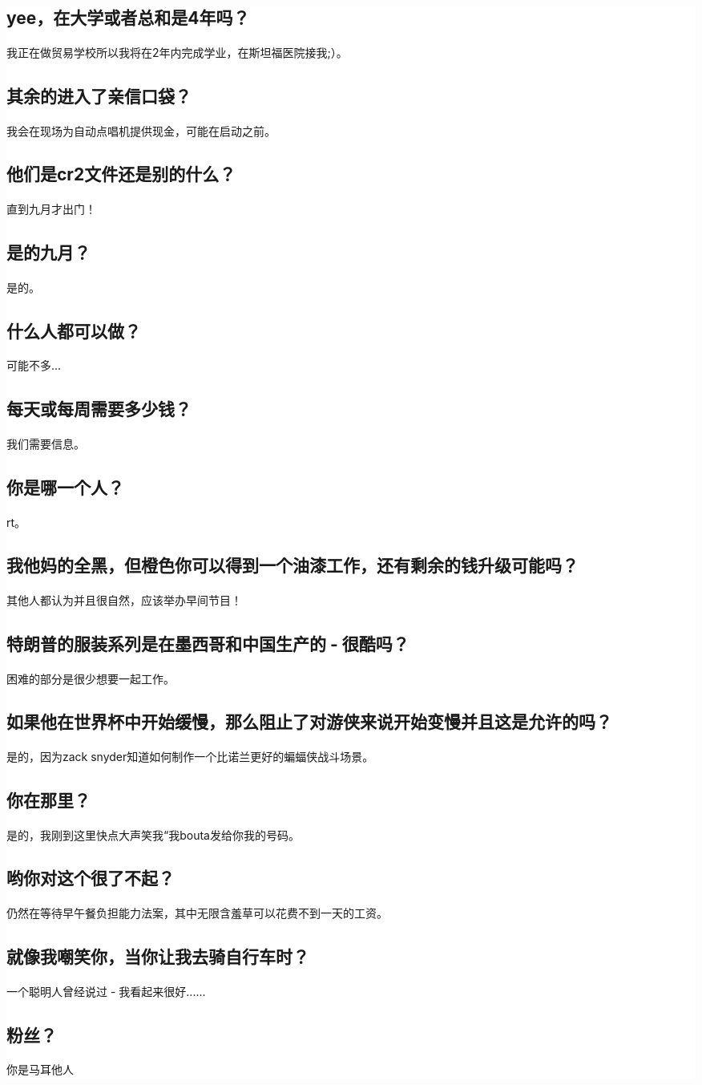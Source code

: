 ##  yee，在大学或者总和是4年吗？
我正在做贸易学校所以我将在2年内完成学业，在斯坦福医院接我;）。

## 其余的进入了亲信口袋？
我会在现场为自动点唱机提供现金，可能在启动之前。

## 他们是cr2文件还是别的什么？
直到九月才出门！

## 是的九月？
是的。

## 什么人都可以做？
可能不多...

## 每天或每周需要多少钱？
我们需要信息。

## 你是哪一个人？
rt。

## 我他妈的全黑，但橙色你可以得到一个油漆工作，还有剩余的钱升级可能吗？
其他人都认为并且很自然，应该举办早间节目！

## 特朗普的服装系列是在墨西哥和中国生产的 - 很酷吗？
困难的部分是很少想要一起工作。

## 如果他在世界杯中开始缓慢，那么阻止了对游侠来说开始变慢并且这是允许的吗？
是的，因为zack snyder知道如何制作一个比诺兰更好的蝙蝠侠战斗场景。

##  你在那里？
是的，我刚到这里快点大声笑我“我bouta发给你我的号码。

## 哟你对这个很了不起？
仍然在等待早午餐负担能力法案，其中无限含羞草可以花费不到一天的工资。

## 就像我嘲笑你，当你让我去骑自行车时？
一个聪明人曾经说过 - 我看起来很好......

## 粉丝？
你是马耳他人
